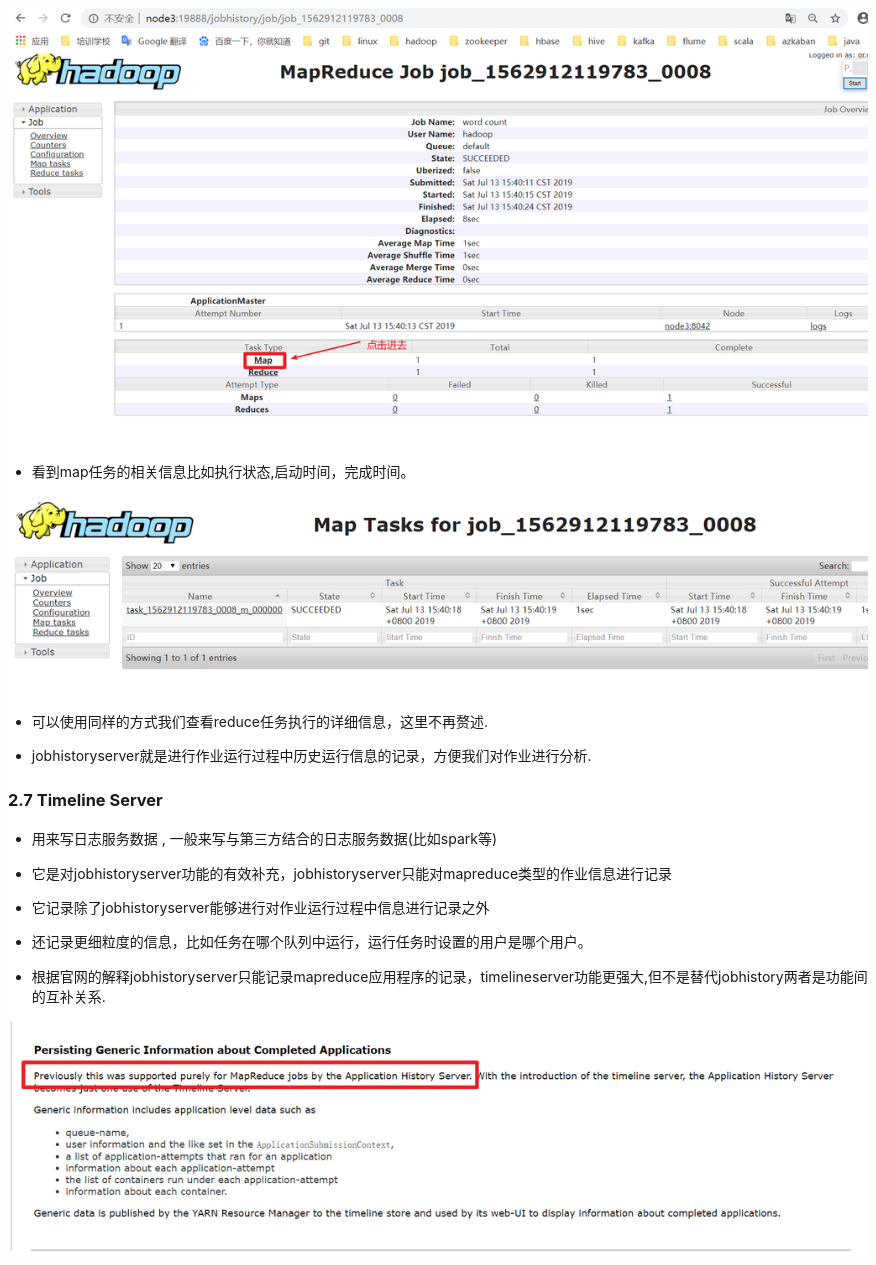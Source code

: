 ![1563004490476](../images/1563004490476.png)

- 看到map任务的相关信息比如执行状态,启动时间，完成时间。

![1563004598290](../images/1563004598290.png)

- 可以使用同样的方式我们查看reduce任务执行的详细信息，这里不再赘述.

- jobhistoryserver就是进行作业运行过程中历史运行信息的记录，方便我们对作业进行分析.

### 2.7 Timeline Server 

- 用来写日志服务数据 , 一般来写与第三方结合的日志服务数据(比如spark等)
- 它是对jobhistoryserver功能的有效补充，jobhistoryserver只能对mapreduce类型的作业信息进行记录
- 它记录除了jobhistoryserver能够进行对作业运行过程中信息进行记录之外
- 还记录更细粒度的信息，比如任务在哪个队列中运行，运行任务时设置的用户是哪个用户。

- 根据官网的解释jobhistoryserver只能记录mapreduce应用程序的记录，timelineserver功能更强大,但不是替代jobhistory两者是功能间的互补关系.

![1563006522419](../images/1563006522419.png)

